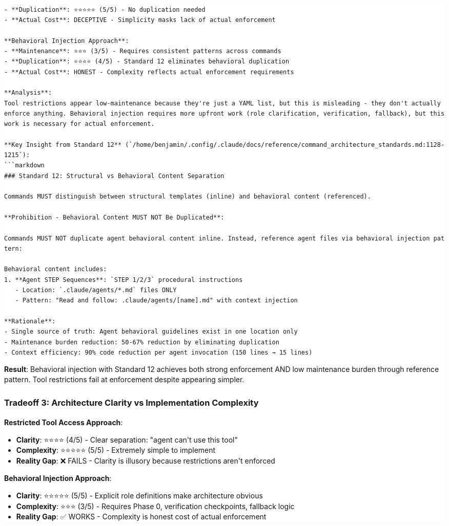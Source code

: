 ```
- **Duplication**: ⭐⭐⭐⭐⭐ (5/5) - No duplication needed
- **Actual Cost**: DECEPTIVE - Simplicity masks lack of actual enforcement

**Behavioral Injection Approach**:
- **Maintenance**: ⭐⭐⭐ (3/5) - Requires consistent patterns across commands
- **Duplication**: ⭐⭐⭐⭐ (4/5) - Standard 12 eliminates behavioral duplication
- **Actual Cost**: HONEST - Complexity reflects actual enforcement requirements

**Analysis**:
Tool restrictions appear low-maintenance because they're just a YAML list, but this is misleading - they don't actually enforce anything. Behavioral injection requires more upfront work (role clarification, verification, fallback), but this work is necessary for actual enforcement.

**Key Insight from Standard 12** (`/home/benjamin/.config/.claude/docs/reference/command_architecture_standards.md:1128-1215`):
```markdown
### Standard 12: Structural vs Behavioral Content Separation

Commands MUST distinguish between structural templates (inline) and behavioral content (referenced).

**Prohibition - Behavioral Content MUST NOT Be Duplicated**:

Commands MUST NOT duplicate agent behavioral content inline. Instead, reference agent files via behavioral injection pattern:

Behavioral content includes:
1. **Agent STEP Sequences**: `STEP 1/2/3` procedural instructions
   - Location: `.claude/agents/*.md` files ONLY
   - Pattern: "Read and follow: .claude/agents/[name].md" with context injection

**Rationale**:
- Single source of truth: Agent behavioral guidelines exist in one location only
- Maintenance burden reduction: 50-67% reduction by eliminating duplication
- Context efficiency: 90% code reduction per agent invocation (150 lines → 15 lines)
```

**Result**: Behavioral injection with Standard 12 achieves both strong enforcement AND low maintenance burden through reference pattern. Tool restrictions fail at enforcement despite appearing simpler.

### Tradeoff 3: Architecture Clarity vs Implementation Complexity

**Restricted Tool Access Approach**:
- **Clarity**: ⭐⭐⭐⭐ (4/5) - Clear separation: "agent can't use this tool"
- **Complexity**: ⭐⭐⭐⭐⭐ (5/5) - Extremely simple to implement
- **Reality Gap**: ❌ FAILS - Clarity is illusory because restrictions aren't enforced

**Behavioral Injection Approach**:
- **Clarity**: ⭐⭐⭐⭐⭐ (5/5) - Explicit role definitions make architecture obvious
- **Complexity**: ⭐⭐⭐ (3/5) - Requires Phase 0, verification checkpoints, fallback logic
- **Reality Gap**: ✅ WORKS - Complexity is honest cost of actual enforcement

